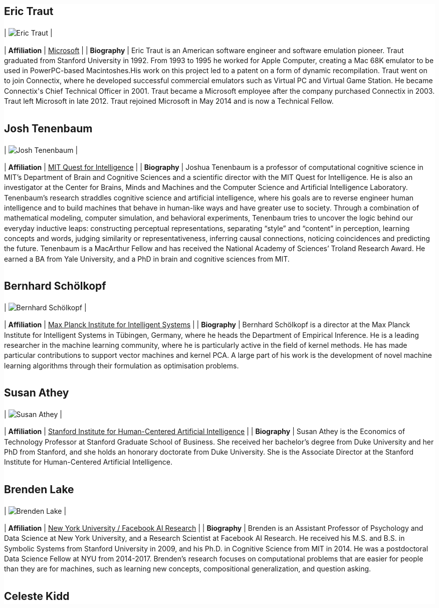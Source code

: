 
## Eric Traut

| <img src="https://static.wikia.nocookie.net/ipod/images/1/1f/Eric_Traut_2008.jpg" alt="Eric Traut" height="250px" /> |

| **Affiliation** | [Microsoft](https://microsoft.fandom.com/wiki/Eric_Traut) |
| **Biography** | Eric Traut is an American software engineer and software emulation pioneer. Traut graduated from Stanford University in 1992. From 1993 to 1995 he worked for Apple Computer, creating a Mac 68K emulator to be used in PowerPC-based Macintoshes.His work on this project led to a patent on a form of dynamic recompilation. Traut went on to join Connectix, where he developed successful commercial emulators such as Virtual PC and Virtual Game Station. He became Connectix's Chief Technical Officer in 2001. Traut became a Microsoft employee after the company purchased Connectix in 2003. Traut left Microsoft in late 2012. Traut rejoined Microsoft in May 2014 and is now a Technical Fellow.


## Josh Tenenbaum

| <img src="https://hai.stanford.edu/sites/default/files/styles/person_medium/public/2020-03/joshua_tenenbaum_web2.jpg" alt="Josh Tenenbaum" height="250px" /> |

| **Affiliation** | [MIT Quest for Intelligence](https://mitibmwatsonailab.mit.edu/people/joshua-tenenbaum/) |
| **Biography** | Joshua Tenenbaum is a professor of computational cognitive science in MIT’s Department of Brain and Cognitive Sciences and a scientific director with the MIT Quest for Intelligence. He is also an investigator at the Center for Brains, Minds and Machines and the Computer Science and Artificial Intelligence Laboratory. Tenenbaum’s research straddles cognitive science and artificial intelligence, where his goals are to reverse engineer human intelligence and to build machines that behave in human-like ways and have greater use to society. Through a combination of mathematical modeling, computer simulation, and behavioral experiments, Tenenbaum tries to uncover the logic behind our everyday inductive leaps: constructing perceptual representations, separating “style” and “content” in perception, learning concepts and words, judging similarity or representativeness, inferring causal connections, noticing coincidences and predicting the future. Tenenbaum is a MacArthur Fellow and has received the National Academy of Sciences’ Troland Research Award. He earned a BA from Yale University, and a PhD in brain and cognitive sciences from MIT.


## Bernhard Schölkopf

| <img src="https://www.is.mpg.de/uploads/employee/image/145/L1170153.jpg" alt="Bernhard Schölkopf" height="250px" /> |

| **Affiliation** | [Max Planck Institute for Intelligent Systems](https://www.is.mpg.de/~bs/) |
| **Biography** | Bernhard Schölkopf is a director at the Max Planck Institute for Intelligent Systems in Tübingen, Germany, where he heads the Department of Empirical Inference. He is a leading researcher in the machine learning community, where he is particularly active in the field of kernel methods. He has made particular contributions to support vector machines and kernel PCA. A large part of his work is the development of novel machine learning algorithms through their formulation as optimisation problems.


## Susan Athey

| <img src="https://athey.people.stanford.edu/sites/g/files/sbiybj5686/f/photo-faculty-athey-susan.jpg" alt="Susan Athey" height="250px" /> |

| **Affiliation** | [Stanford Institute for Human-Centered Artificial Intelligence](https://athey.people.stanford.edu/) |
| **Biography** | Susan Athey is the Economics of Technology Professor at Stanford Graduate School of Business. She received her bachelor’s degree from Duke University and her PhD from Stanford, and she holds an honorary doctorate from Duke University. She is the Associate Director at the Stanford Institute for Human-Centered Artificial Intelligence.


## Brenden Lake

| <img src="https://cims.nyu.edu/~brenden/assets/img/brenden.jpg" alt="Brenden Lake" height="250px" /> |

| **Affiliation** | [New York University / Facebook AI Research](https://cims.nyu.edu/~brenden/) |
| **Biography** | Brenden is an Assistant Professor of Psychology and Data Science at New York University, and a Research Scientist at Facebook AI Research. He received his M.S. and B.S. in Symbolic Systems from Stanford University in 2009, and his Ph.D. in Cognitive Science from MIT in 2014. He was a postdoctoral Data Science Fellow at NYU from 2014-2017. Brenden’s research focuses on computational problems that are easier for people than they are for machines, such as learning new concepts, compositional generalization, and question asking.




## Celeste Kidd
